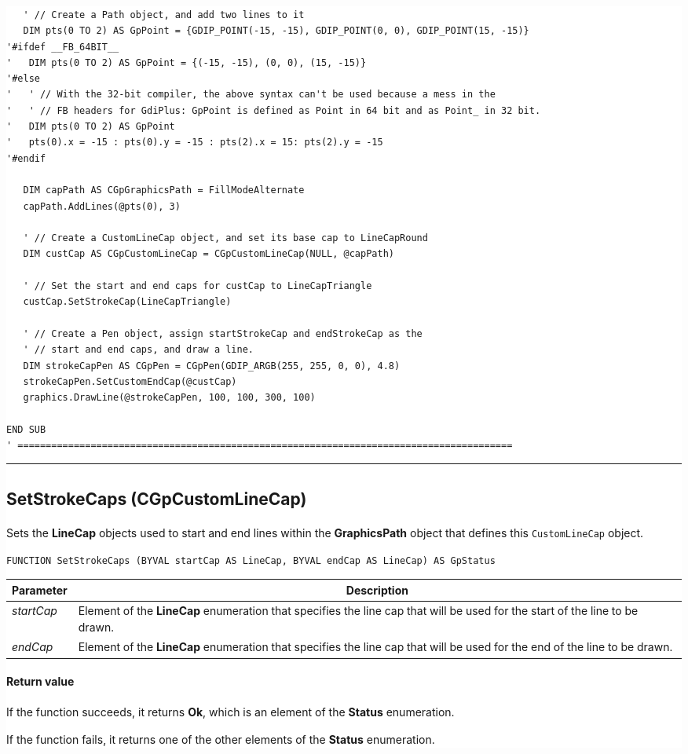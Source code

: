 ```
   ' // Create a Path object, and add two lines to it
   DIM pts(0 TO 2) AS GpPoint = {GDIP_POINT(-15, -15), GDIP_POINT(0, 0), GDIP_POINT(15, -15)}
'#ifdef __FB_64BIT__
'   DIM pts(0 TO 2) AS GpPoint = {(-15, -15), (0, 0), (15, -15)}
'#else
'   ' // With the 32-bit compiler, the above syntax can't be used because a mess in the
'   ' // FB headers for GdiPlus: GpPoint is defined as Point in 64 bit and as Point_ in 32 bit.
'   DIM pts(0 TO 2) AS GpPoint
'   pts(0).x = -15 : pts(0).y = -15 : pts(2).x = 15: pts(2).y = -15
'#endif

   DIM capPath AS CGpGraphicsPath = FillModeAlternate
   capPath.AddLines(@pts(0), 3)

   ' // Create a CustomLineCap object, and set its base cap to LineCapRound
   DIM custCap AS CGpCustomLineCap = CGpCustomLineCap(NULL, @capPath)

   ' // Set the start and end caps for custCap to LineCapTriangle
   custCap.SetStrokeCap(LineCapTriangle)

   ' // Create a Pen object, assign startStrokeCap and endStrokeCap as the
   ' // start and end caps, and draw a line.
   DIM strokeCapPen AS CGpPen = CGpPen(GDIP_ARGB(255, 255, 0, 0), 4.8)
   strokeCapPen.SetCustomEndCap(@custCap)
   graphics.DrawLine(@strokeCapPen, 100, 100, 300, 100)

END SUB
' ========================================================================================
```
---

## <a name="setstrokecaps"></a>SetStrokeCaps (CGpCustomLineCap)

Sets the **LineCap** objects used to start and end lines within the **GraphicsPath** object that defines this `CustomLineCap` object.

```
FUNCTION SetStrokeCaps (BYVAL startCap AS LineCap, BYVAL endCap AS LineCap) AS GpStatus
```

| Parameter  | Description |
| ---------- | ----------- |
| *startCap* | Element of the **LineCap** enumeration that specifies the line cap that will be used for the start of the line to be drawn. |
| *endCap* | Element of the **LineCap** enumeration that specifies the line cap that will be used for the end of the line to be drawn. |

#### Return value

If the function succeeds, it returns **Ok**, which is an element of the **Status** enumeration.

If the function fails, it returns one of the other elements of the **Status** enumeration.
